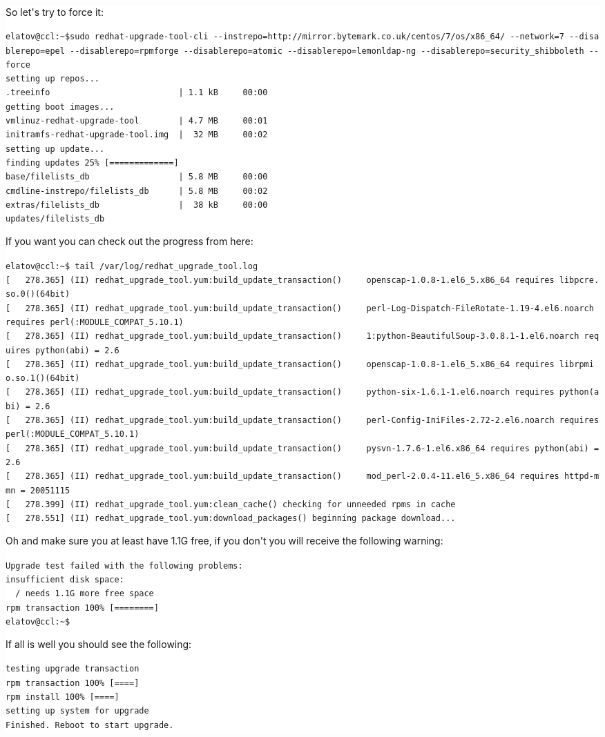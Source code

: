 So let's try to force it:

	elatov@ccl:~$sudo redhat-upgrade-tool-cli --instrepo=http://mirror.bytemark.co.uk/centos/7/os/x86_64/ --network=7 --disablerepo=epel --disablerepo=rpmforge --disablerepo=atomic --disablerepo=lemonldap-ng --disablerepo=security_shibboleth --force
	setting up repos...
	.treeinfo                          | 1.1 kB     00:00
	getting boot images...
	vmlinuz-redhat-upgrade-tool        | 4.7 MB     00:01
	initramfs-redhat-upgrade-tool.img  |  32 MB     00:02
	setting up update...
	finding updates 25% [=============]
	base/filelists_db                  | 5.8 MB     00:00
	cmdline-instrepo/filelists_db      | 5.8 MB     00:02
	extras/filelists_db                |  38 kB     00:00
	updates/filelists_db


If you want you can check out the progress from here:

	elatov@ccl:~$ tail /var/log/redhat_upgrade_tool.log
	[   278.365] (II) redhat_upgrade_tool.yum:build_update_transaction()     openscap-1.0.8-1.el6_5.x86_64 requires libpcre.so.0()(64bit)
	[   278.365] (II) redhat_upgrade_tool.yum:build_update_transaction()     perl-Log-Dispatch-FileRotate-1.19-4.el6.noarch requires perl(:MODULE_COMPAT_5.10.1)
	[   278.365] (II) redhat_upgrade_tool.yum:build_update_transaction()     1:python-BeautifulSoup-3.0.8.1-1.el6.noarch requires python(abi) = 2.6
	[   278.365] (II) redhat_upgrade_tool.yum:build_update_transaction()     openscap-1.0.8-1.el6_5.x86_64 requires librpmio.so.1()(64bit)
	[   278.365] (II) redhat_upgrade_tool.yum:build_update_transaction()     python-six-1.6.1-1.el6.noarch requires python(abi) = 2.6
	[   278.365] (II) redhat_upgrade_tool.yum:build_update_transaction()     perl-Config-IniFiles-2.72-2.el6.noarch requires perl(:MODULE_COMPAT_5.10.1)
	[   278.365] (II) redhat_upgrade_tool.yum:build_update_transaction()     pysvn-1.7.6-1.el6.x86_64 requires python(abi) = 2.6
	[   278.365] (II) redhat_upgrade_tool.yum:build_update_transaction()     mod_perl-2.0.4-11.el6_5.x86_64 requires httpd-mmn = 20051115
	[   278.399] (II) redhat_upgrade_tool.yum:clean_cache() checking for unneeded rpms in cache
	[   278.551] (II) redhat_upgrade_tool.yum:download_packages() beginning package download...


Oh and make sure you at least have 1.1G free, if you don't you will receive the following warning:

	Upgrade test failed with the following problems:
	insufficient disk space:
	  / needs 1.1G more free space
	rpm transaction 100% [========]
	elatov@ccl:~$

If all is well you should see the following:

	testing upgrade transaction
	rpm transaction 100% [====]
	rpm install 100% [====]
	setting up system for upgrade
	Finished. Reboot to start upgrade.
	